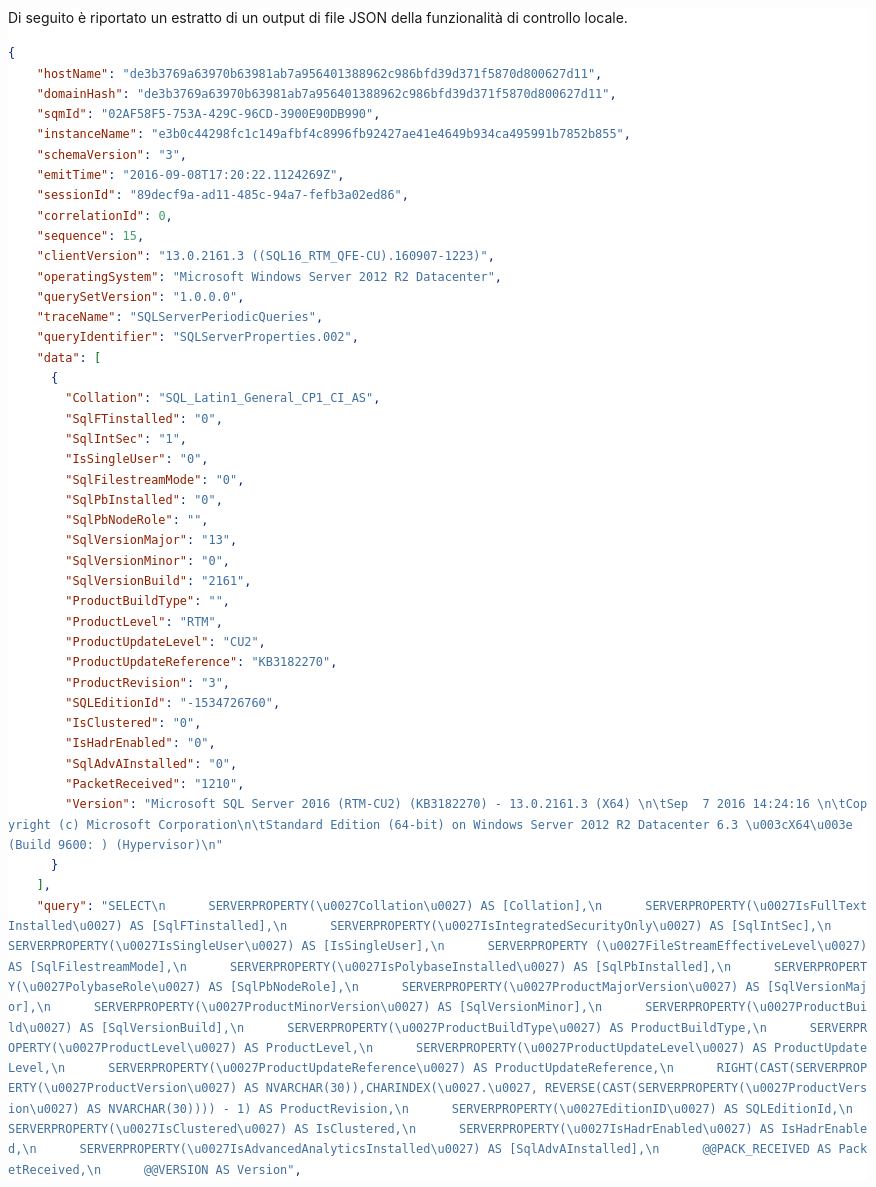 

Di seguito è riportato un estratto di un output di file JSON della funzionalità di controllo locale.

```JSON
{
    "hostName": "de3b3769a63970b63981ab7a956401388962c986bfd39d371f5870d800627d11",
    "domainHash": "de3b3769a63970b63981ab7a956401388962c986bfd39d371f5870d800627d11",
    "sqmId": "02AF58F5-753A-429C-96CD-3900E90DB990",
    "instanceName": "e3b0c44298fc1c149afbf4c8996fb92427ae41e4649b934ca495991b7852b855",
    "schemaVersion": "3",
    "emitTime": "2016-09-08T17:20:22.1124269Z",
    "sessionId": "89decf9a-ad11-485c-94a7-fefb3a02ed86",
    "correlationId": 0,
    "sequence": 15,
    "clientVersion": "13.0.2161.3 ((SQL16_RTM_QFE-CU).160907-1223)",
    "operatingSystem": "Microsoft Windows Server 2012 R2 Datacenter",
    "querySetVersion": "1.0.0.0",
    "traceName": "SQLServerPeriodicQueries",
    "queryIdentifier": "SQLServerProperties.002",
    "data": [
      {
        "Collation": "SQL_Latin1_General_CP1_CI_AS",
        "SqlFTinstalled": "0",
        "SqlIntSec": "1",
        "IsSingleUser": "0",
        "SqlFilestreamMode": "0",
        "SqlPbInstalled": "0",
        "SqlPbNodeRole": "",
        "SqlVersionMajor": "13",
        "SqlVersionMinor": "0",
        "SqlVersionBuild": "2161",
        "ProductBuildType": "",
        "ProductLevel": "RTM",
        "ProductUpdateLevel": "CU2",
        "ProductUpdateReference": "KB3182270",
        "ProductRevision": "3",
        "SQLEditionId": "-1534726760",
        "IsClustered": "0",
        "IsHadrEnabled": "0",
        "SqlAdvAInstalled": "0",
        "PacketReceived": "1210",
        "Version": "Microsoft SQL Server 2016 (RTM-CU2) (KB3182270) - 13.0.2161.3 (X64) \n\tSep  7 2016 14:24:16 \n\tCopyright (c) Microsoft Corporation\n\tStandard Edition (64-bit) on Windows Server 2012 R2 Datacenter 6.3 \u003cX64\u003e (Build 9600: ) (Hypervisor)\n"
      }
    ],
    "query": "SELECT\n      SERVERPROPERTY(\u0027Collation\u0027) AS [Collation],\n      SERVERPROPERTY(\u0027IsFullTextInstalled\u0027) AS [SqlFTinstalled],\n      SERVERPROPERTY(\u0027IsIntegratedSecurityOnly\u0027) AS [SqlIntSec],\n      SERVERPROPERTY(\u0027IsSingleUser\u0027) AS [IsSingleUser],\n      SERVERPROPERTY (\u0027FileStreamEffectiveLevel\u0027) AS [SqlFilestreamMode],\n      SERVERPROPERTY(\u0027IsPolybaseInstalled\u0027) AS [SqlPbInstalled],\n      SERVERPROPERTY(\u0027PolybaseRole\u0027) AS [SqlPbNodeRole],\n      SERVERPROPERTY(\u0027ProductMajorVersion\u0027) AS [SqlVersionMajor],\n      SERVERPROPERTY(\u0027ProductMinorVersion\u0027) AS [SqlVersionMinor],\n      SERVERPROPERTY(\u0027ProductBuild\u0027) AS [SqlVersionBuild],\n      SERVERPROPERTY(\u0027ProductBuildType\u0027) AS ProductBuildType,\n      SERVERPROPERTY(\u0027ProductLevel\u0027) AS ProductLevel,\n      SERVERPROPERTY(\u0027ProductUpdateLevel\u0027) AS ProductUpdateLevel,\n      SERVERPROPERTY(\u0027ProductUpdateReference\u0027) AS ProductUpdateReference,\n      RIGHT(CAST(SERVERPROPERTY(\u0027ProductVersion\u0027) AS NVARCHAR(30)),CHARINDEX(\u0027.\u0027, REVERSE(CAST(SERVERPROPERTY(\u0027ProductVersion\u0027) AS NVARCHAR(30)))) - 1) AS ProductRevision,\n      SERVERPROPERTY(\u0027EditionID\u0027) AS SQLEditionId,\n      SERVERPROPERTY(\u0027IsClustered\u0027) AS IsClustered,\n      SERVERPROPERTY(\u0027IsHadrEnabled\u0027) AS IsHadrEnabled,\n      SERVERPROPERTY(\u0027IsAdvancedAnalyticsInstalled\u0027) AS [SqlAdvAInstalled],\n      @@PACK_RECEIVED AS PacketReceived,\n      @@VERSION AS Version",
```
